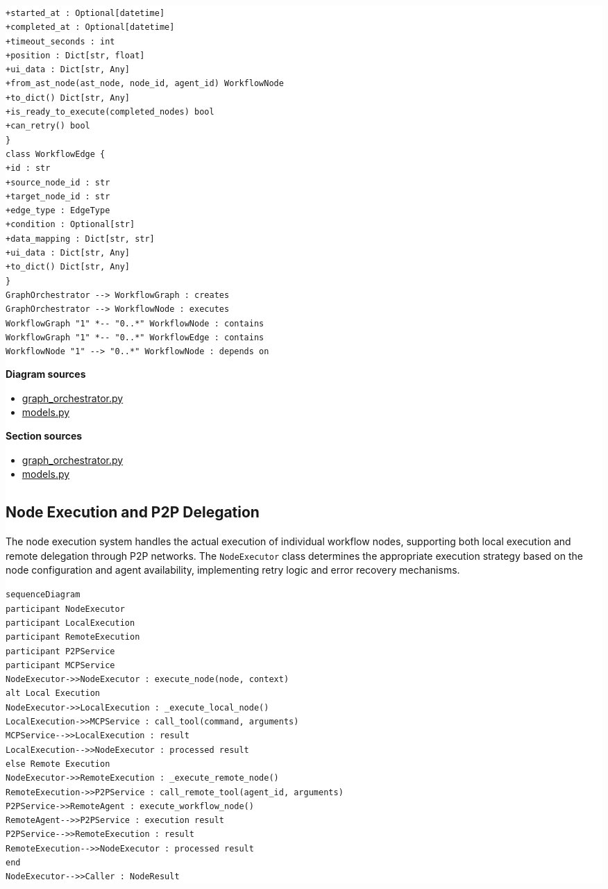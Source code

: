 ```mermaid
+started_at : Optional[datetime]
+completed_at : Optional[datetime]
+timeout_seconds : int
+position : Dict[str, float]
+ui_data : Dict[str, Any]
+from_ast_node(ast_node, node_id, agent_id) WorkflowNode
+to_dict() Dict[str, Any]
+is_ready_to_execute(completed_nodes) bool
+can_retry() bool
}
class WorkflowEdge {
+id : str
+source_node_id : str
+target_node_id : str
+edge_type : EdgeType
+condition : Optional[str]
+data_mapping : Dict[str, str]
+ui_data : Dict[str, Any]
+to_dict() Dict[str, Any]
}
GraphOrchestrator --> WorkflowGraph : creates
GraphOrchestrator --> WorkflowNode : executes
WorkflowGraph "1" *-- "0..*" WorkflowNode : contains
WorkflowGraph "1" *-- "0..*" WorkflowEdge : contains
WorkflowNode "1" --> "0..*" WorkflowNode : depends on
```

**Diagram sources**
- [graph_orchestrator.py](file://src/praxis_sdk/workflow/graph_orchestrator.py#L1-L100)
- [models.py](file://src/praxis_sdk/workflow/models.py#L1-L100)

**Section sources**
- [graph_orchestrator.py](file://src/praxis_sdk/workflow/graph_orchestrator.py#L1-L100)
- [models.py](file://src/praxis_sdk/workflow/models.py#L1-L100)

## Node Execution and P2P Delegation

The node execution system handles the actual execution of individual workflow nodes, supporting both local execution and remote delegation through P2P networks. The `NodeExecutor` class determines the appropriate execution strategy based on the node configuration and agent availability, implementing retry logic and error recovery mechanisms.

```mermaid
sequenceDiagram
participant NodeExecutor
participant LocalExecution
participant RemoteExecution
participant P2PService
participant MCPService
NodeExecutor->>NodeExecutor : execute_node(node, context)
alt Local Execution
NodeExecutor->>LocalExecution : _execute_local_node()
LocalExecution->>MCPService : call_tool(command, arguments)
MCPService-->>LocalExecution : result
LocalExecution-->>NodeExecutor : processed result
else Remote Execution
NodeExecutor->>RemoteExecution : _execute_remote_node()
RemoteExecution->>P2PService : call_remote_tool(agent_id, arguments)
P2PService->>RemoteAgent : execute_workflow_node()
RemoteAgent-->>P2PService : execution result
P2PService-->>RemoteExecution : result
RemoteExecution-->>NodeExecutor : processed result
end
NodeExecutor-->>Caller : NodeResult
```
